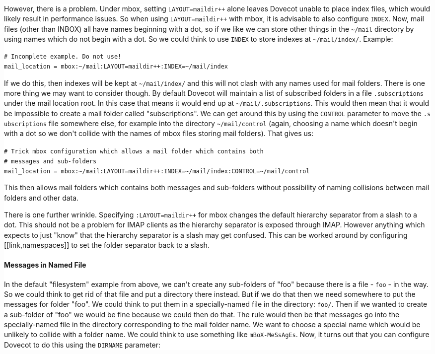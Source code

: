 However, there is a problem. Under mbox, setting `LAYOUT=maildir++` alone
leaves Dovecot unable to place index files, which would likely result in
performance issues. So when using `LAYOUT=maildir++` with mbox, it is
advisable to also configure `INDEX`. Now, mail files (other than INBOX) all
have names beginning with a dot, so if we like we can store other things in
the `~/mail` directory by using names which do not begin with a dot. So we
could think to use `INDEX` to store indexes at `~/mail/index/`. Example:

```
# Incomplete example. Do not use!
mail_location = mbox:~/mail:LAYOUT=maildir++:INDEX=~/mail/index
```

If we do this, then indexes will be kept at `~/mail/index/` and this will
not clash with any names used for mail folders. There is one more thing we
may want to consider though. By default Dovecot will maintain a list of
subscribed folders in a file `.subscriptions` under the mail location root.
In this case that means it would end up at `~/mail/.subscriptions`. This
would then mean that it would be impossible to create a mail folder called
"subscriptions". We can get around this by using the `CONTROL` parameter to
move the `.subscriptions` file somewhere else, for example into the
directory `~/mail/control` (again, choosing a name which doesn't begin with
a dot so we don't collide with the names of mbox files storing mail folders).
That gives us:

```
# Trick mbox configuration which allows a mail folder which contains both
# messages and sub-folders
mail_location = mbox:~/mail:LAYOUT=maildir++:INDEX=~/mail/index:CONTROL=~/mail/control
```

This then allows mail folders which contains both messages and sub-folders
without possibility of naming collisions between mail folders and other data.

There is one further wrinkle. Specifying `:LAYOUT=maildir++` for mbox
changes the default hierarchy separator from a slash to a dot. This should
not be a problem for IMAP clients as the hierarchy separator is exposed
through IMAP. However anything which expects to just "know" that the
hierarchy separator is a slash may get confused. This can be worked around by
configuring [[link,namespaces]] to set the folder separator back to a slash.

#### Messages in Named File

In the default "filesystem" example from above, we can't create any
sub-folders of "foo" because there is a file - `foo` - in the way. So we
could think to get rid of that file and put a directory there instead. But if
we do that then we need somewhere to put the messages for folder "foo". We
could think to put them in a specially-named file in the directory: `foo/`.
Then if we wanted to create a sub-folder of "foo" we would be fine because we
could then do that. The rule would then be that messages go into the
specially-named file in the directory corresponding to the mail folder name.
We want to choose a special name which would be unlikely to collide with
a folder name. We could think to use something like `mBoX-MeSsAgEs`. Now,
it turns out that you can configure Dovecot to do this using the `DIRNAME`
parameter:
